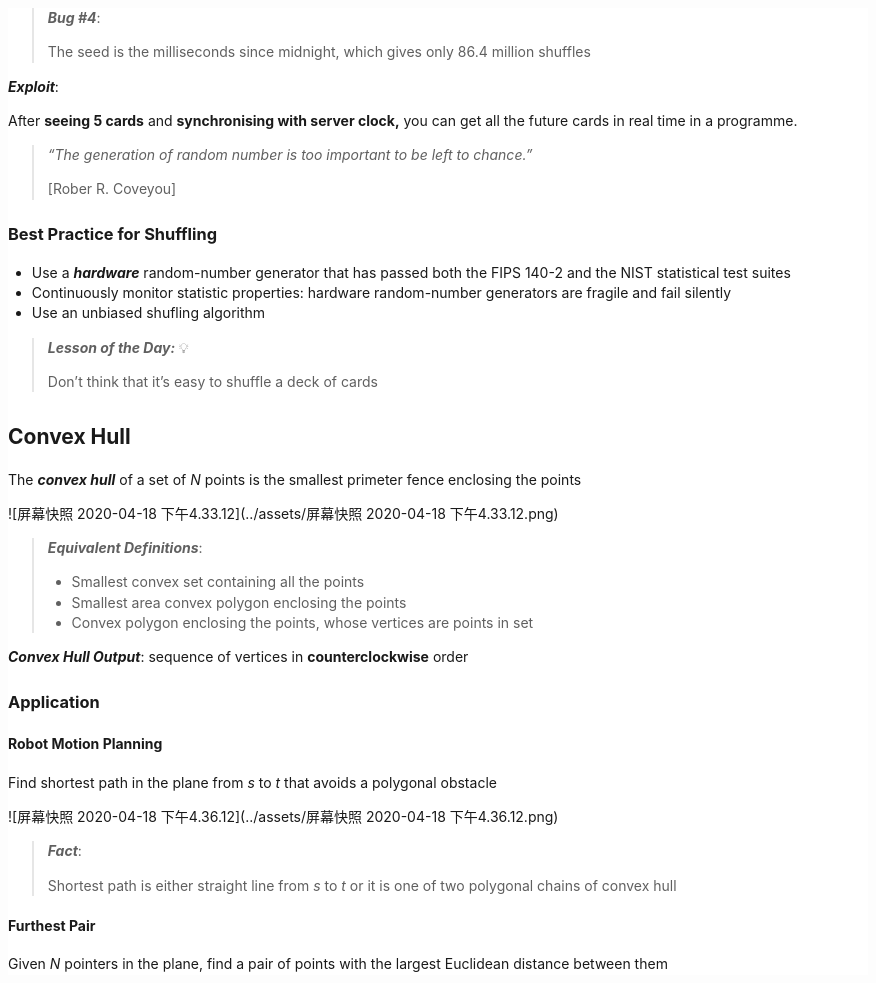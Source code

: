 > ***Bug #4***:
>
> The seed is the milliseconds since midnight, which gives only 86.4 million shuffles

***Exploit***:

After **seeing 5 cards** and **synchronising with server clock,** you can get all the future cards in real time in a programme.

> *“The generation of random number is too important to be left to chance.”*
>
> [Rober R. Coveyou]

### Best Practice for Shuffling

- Use a ***hardware*** random-number generator that has passed both the FIPS 140-2 and the NIST statistical test suites
- Continuously monitor statistic properties: hardware random-number generators are fragile and fail silently
- Use an unbiased shufling algorithm

> ***Lesson of the Day:*** 💡
>
> Don’t think that it’s easy to shuffle a deck of cards

## Convex Hull

The ***convex hull*** of a set of $N$ points is the smallest primeter fence enclosing the points

![屏幕快照 2020-04-18 下午4.33.12](../assets/屏幕快照 2020-04-18 下午4.33.12.png)

> ***Equivalent Definitions***:
>
> - Smallest convex set containing all the points
> - Smallest area convex polygon enclosing the points
> - Convex polygon enclosing the points, whose vertices are points in set

***Convex Hull Output***: sequence of vertices in **counterclockwise** order

### Application

#### Robot Motion Planning

Find shortest path in the plane from $s$ to $t$ that avoids a polygonal obstacle

![屏幕快照 2020-04-18 下午4.36.12](../assets/屏幕快照 2020-04-18 下午4.36.12.png)

> ***Fact***:
>
> Shortest path is either straight line from $s$ to $t$ or it is one of two polygonal chains of convex hull

#### Furthest Pair

Given $N$ pointers in the plane, find a pair of points with the largest Euclidean distance between them
